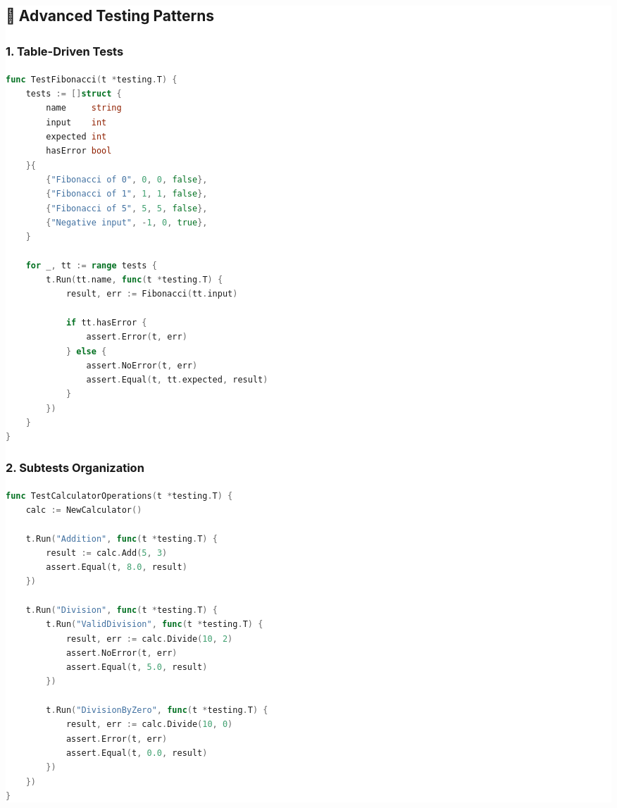 ## 🎯 Advanced Testing Patterns

### 1. Table-Driven Tests
```go
func TestFibonacci(t *testing.T) {
    tests := []struct {
        name     string
        input    int
        expected int
        hasError bool
    }{
        {"Fibonacci of 0", 0, 0, false},
        {"Fibonacci of 1", 1, 1, false},
        {"Fibonacci of 5", 5, 5, false},
        {"Negative input", -1, 0, true},
    }

    for _, tt := range tests {
        t.Run(tt.name, func(t *testing.T) {
            result, err := Fibonacci(tt.input)
            
            if tt.hasError {
                assert.Error(t, err)
            } else {
                assert.NoError(t, err)
                assert.Equal(t, tt.expected, result)
            }
        })
    }
}
```

### 2. Subtests Organization
```go
func TestCalculatorOperations(t *testing.T) {
    calc := NewCalculator()

    t.Run("Addition", func(t *testing.T) {
        result := calc.Add(5, 3)
        assert.Equal(t, 8.0, result)
    })

    t.Run("Division", func(t *testing.T) {
        t.Run("ValidDivision", func(t *testing.T) {
            result, err := calc.Divide(10, 2)
            assert.NoError(t, err)
            assert.Equal(t, 5.0, result)
        })

        t.Run("DivisionByZero", func(t *testing.T) {
            result, err := calc.Divide(10, 0)
            assert.Error(t, err)
            assert.Equal(t, 0.0, result)
        })
    })
}
```
